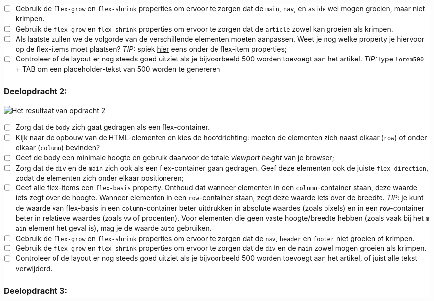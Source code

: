 - [ ] Gebruik de `flex-grow` en `flex-shrink` properties om ervoor te zorgen dat de `main`, `nav`, en `aside` wel mogen
  groeien, maar niet krimpen.
- [ ] Gebruik de `flex-grow` en `flex-shrink` properties om ervoor te zorgen dat de `article` zowel kan groeien als
  krimpen.
- [ ] Als laatste zullen we de volgorde van de verschillende elementen moeten aanpassen. Weet je nog welke property je
  hiervoor op de flex-items moet plaatsen? _TIP:_
  spiek [hier](https://css-tricks.com/snippets/css/a-guide-to-flexbox/#aa-justify-content) eens onder de flex-item
  properties;
- [ ] Controleer of de layout er nog steeds goed uitziet als je bijvoorbeeld 500 worden toevoegt aan het artikel. _TIP:_
  type `lorem500` + TAB om een placeholder-tekst van 500 worden te genereren

### Deelopdracht 2:

![Het resultaat van opdracht 2](deel-2-flexbox-layout/assets/images/opdracht-2-eindresultaat.jpg)

- [ ] Zorg dat de `body` zich gaat gedragen als een flex-container.
- [ ] Kijk naar de opbouw van de HTML-elementen en kies de hoofdrichting: moeten de elementen zich naast elkaar (`row`)
  of onder elkaar (`column`) bevinden?
- [ ] Geef de body een minimale hoogte en gebruik daarvoor de totale _viewport height_ van je browser;
- [ ] Zorg dat de `div` en de `main` zich ook als een flex-container gaan gedragen. Geef deze elementen ook de
  juiste `flex-direction`, zodat de elementen zich onder elkaar positioneren;
- [ ] Geef alle flex-items een `flex-basis` property. Onthoud dat wanneer elementen in een `column`-container staan,
  deze waarde iets zegt over de hoogte. Wanneer elementen in een `row`-container staan, zegt deze waarde iets over de
  breedte. _TIP_: je kunt de waarde van flex-basis in een `column`-container beter uitdrukken in absolute waardes (zoals
  pixels) en in een `row`-container beter in relatieve waardes (zoals `vw` of procenten). Voor elementen die geen vaste
  hoogte/breedte hebben (zoals vaak bij het `main` element het geval is), mag je de waarde `auto` gebruiken.
- [ ] Gebruik de `flex-grow` en `flex-shrink` properties om ervoor te zorgen dat de `nav`, `header` en `footer` niet
  groeien of krimpen.
- [ ] Gebruik de `flex-grow` en `flex-shrink` properties om ervoor te zorgen dat de `div` en de `main` zowel mogen
  groeien als krimpen.
- [ ] Controleer of de layout er nog steeds goed uitziet als je bijvoorbeeld 500 worden toevoegt aan het artikel, of
  juist alle tekst verwijderd.

### Deelopdracht 3:
